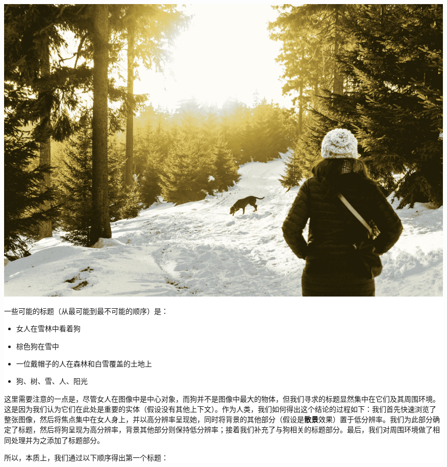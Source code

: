 ![](img/4769fd23-01c6-49b2-a5bb-003b7d071e8b.jpeg)

一些可能的标题（从最可能到最不可能的顺序）是：

+   女人在雪林中看着狗

+   棕色狗在雪中

+   一位戴帽子的人在森林和白雪覆盖的土地上

+   狗、树、雪、人、阳光

这里需要注意的一点是，尽管女人在图像中是中心对象，而狗并不是图像中最大的物体，但我们寻求的标题显然集中在它们及其周围环境。这是因为我们认为它们在此处是重要的实体（假设没有其他上下文）。作为人类，我们如何得出这个结论的过程如下：我们首先快速浏览了整张图像，然后将焦点集中在女人身上，并以高分辨率呈现她，同时将背景的其他部分（假设是**散景**效果）置于低分辨率。我们为此部分确定了标题，然后将狗呈现为高分辨率，背景其他部分则保持低分辨率；接着我们补充了与狗相关的标题部分。最后，我们对周围环境做了相同处理并为之添加了标题部分。

所以，本质上，我们通过以下顺序得出第一个标题：
